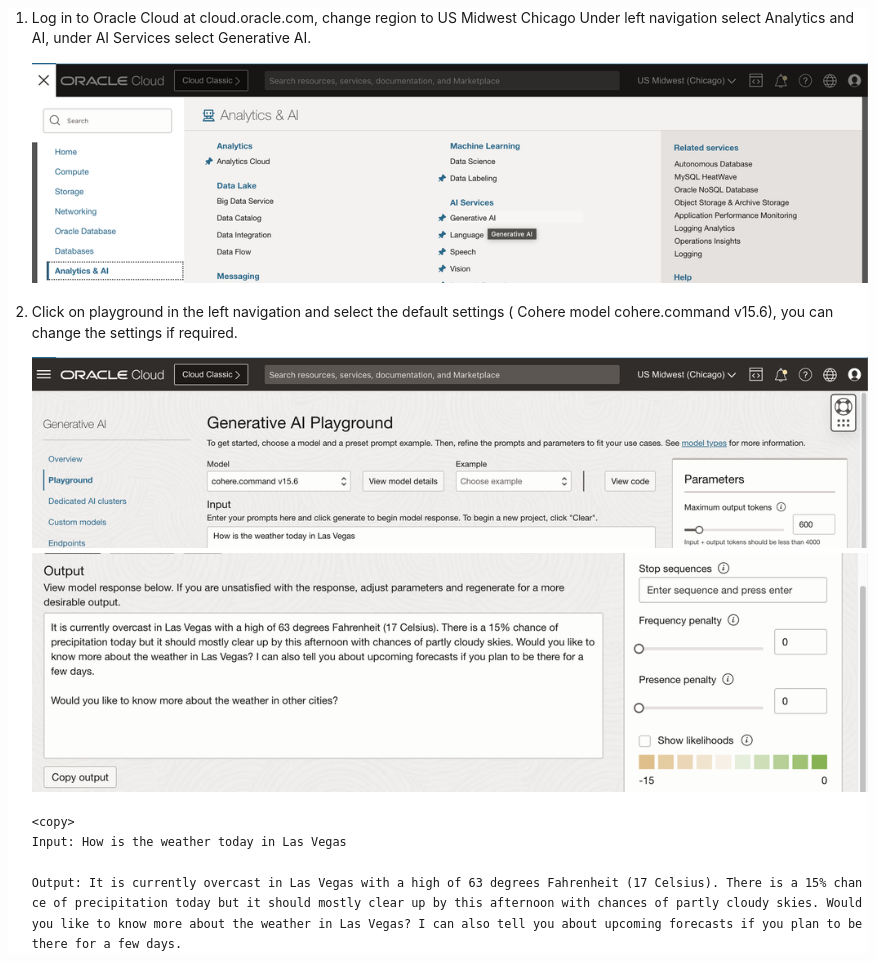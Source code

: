 1. Log in to Oracle Cloud at cloud.oracle.com, change region to US Midwest Chicago
Under left navigation select Analytics and AI, under AI Services select Generative AI.

    ![Generative AI Accommodation](images/navigation.png)

2. Click on playground in the left navigation and select the default settings ( Cohere model cohere.command v15.6), you can change the settings if required.

    ![Generative AI Accommodation](images/playground-1.png)
    ![Generative AI Accommodation](images/playground-2.png)

    ```
    <copy> 
    Input: How is the weather today in Las Vegas

    Output: It is currently overcast in Las Vegas with a high of 63 degrees Fahrenheit (17 Celsius). There is a 15% chance of precipitation today but it should mostly clear up by this afternoon with chances of partly cloudy skies. Would you like to know more about the weather in Las Vegas? I can also tell you about upcoming forecasts if you plan to be there for a few days.

